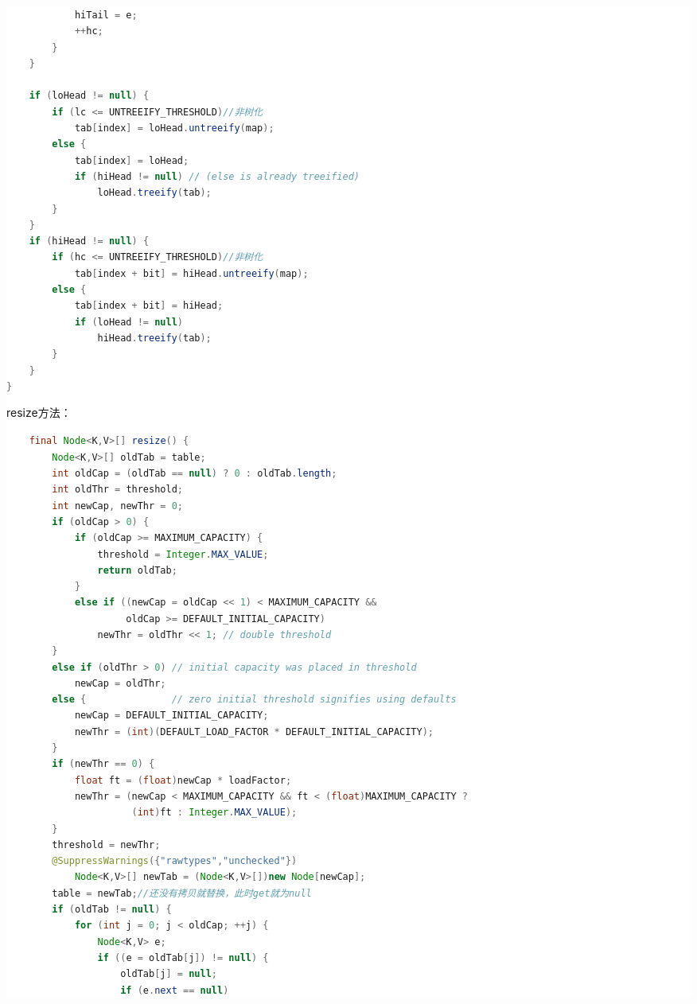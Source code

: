 ```java
			hiTail = e;
			++hc;
		}
	}

	if (loHead != null) {
		if (lc <= UNTREEIFY_THRESHOLD)//非树化
			tab[index] = loHead.untreeify(map);
		else {
			tab[index] = loHead;
			if (hiHead != null) // (else is already treeified)
				loHead.treeify(tab);
		}
	}
	if (hiHead != null) {
		if (hc <= UNTREEIFY_THRESHOLD)//非树化
			tab[index + bit] = hiHead.untreeify(map);
		else {
			tab[index + bit] = hiHead;
			if (loHead != null)
				hiHead.treeify(tab);
		}
	}
}
```

resize方法：

```java
    final Node<K,V>[] resize() {
        Node<K,V>[] oldTab = table;
        int oldCap = (oldTab == null) ? 0 : oldTab.length;
        int oldThr = threshold;
        int newCap, newThr = 0;
        if (oldCap > 0) {
            if (oldCap >= MAXIMUM_CAPACITY) {
                threshold = Integer.MAX_VALUE;
                return oldTab;
            }
            else if ((newCap = oldCap << 1) < MAXIMUM_CAPACITY &&
                     oldCap >= DEFAULT_INITIAL_CAPACITY)
                newThr = oldThr << 1; // double threshold
        }
        else if (oldThr > 0) // initial capacity was placed in threshold
            newCap = oldThr;
        else {               // zero initial threshold signifies using defaults
            newCap = DEFAULT_INITIAL_CAPACITY;
            newThr = (int)(DEFAULT_LOAD_FACTOR * DEFAULT_INITIAL_CAPACITY);
        }
        if (newThr == 0) {
            float ft = (float)newCap * loadFactor;
            newThr = (newCap < MAXIMUM_CAPACITY && ft < (float)MAXIMUM_CAPACITY ?
                      (int)ft : Integer.MAX_VALUE);
        }
        threshold = newThr;
        @SuppressWarnings({"rawtypes","unchecked"})
            Node<K,V>[] newTab = (Node<K,V>[])new Node[newCap];
        table = newTab;//还没有拷贝就替换，此时get就为null
        if (oldTab != null) {
            for (int j = 0; j < oldCap; ++j) {
                Node<K,V> e;
                if ((e = oldTab[j]) != null) {
                    oldTab[j] = null;
                    if (e.next == null)
```